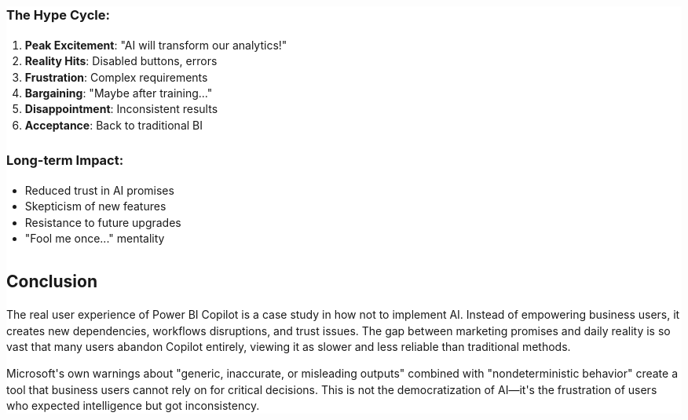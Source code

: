 ### The Hype Cycle:
1. **Peak Excitement**: "AI will transform our analytics!"
2. **Reality Hits**: Disabled buttons, errors
3. **Frustration**: Complex requirements
4. **Bargaining**: "Maybe after training..."
5. **Disappointment**: Inconsistent results
6. **Acceptance**: Back to traditional BI

### Long-term Impact:
- Reduced trust in AI promises
- Skepticism of new features
- Resistance to future upgrades
- "Fool me once..." mentality

## Conclusion

The real user experience of Power BI Copilot is a case study in how not to implement AI. Instead of empowering business users, it creates new dependencies, workflows disruptions, and trust issues. The gap between marketing promises and daily reality is so vast that many users abandon Copilot entirely, viewing it as slower and less reliable than traditional methods.

Microsoft's own warnings about "generic, inaccurate, or misleading outputs" combined with "nondeterministic behavior" create a tool that business users cannot rely on for critical decisions. This is not the democratization of AI—it's the frustration of users who expected intelligence but got inconsistency.